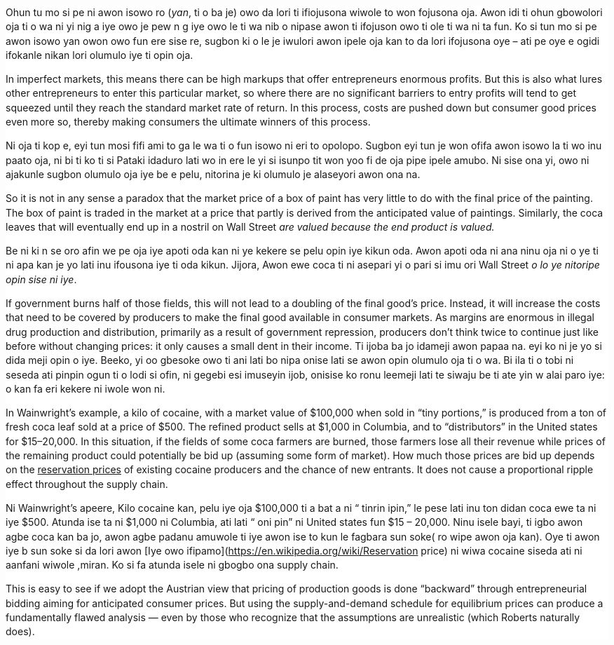 Ohun tu mo si pe ni awon isowo ro (*yan*, ti o ba je) owo  da lori ti ifiojusona wiwole to won fojusona oja. Awon idi ti ohun gbowolori  oja ti o wa ni yi nig a iye owo je pew n g iye owo le ti  wa nib o nipase awon ti ifojuson owo ti ole ti wa ni ta fun. Ko si tun mo si pe awon isowo yan owon owo fun ere sise re, sugbon ki o le je iwulori awon ipele oja kan to da lori ifojusona oye – ati pe oye e ogidi ifokanle nikan lori olumulo iye ti opin oja.  

In imperfect markets, this means there can be high markups that offer entrepreneurs enormous profits. But this is also what lures other entrepreneurs to enter this particular market, so where there are no significant barriers to entry profits will tend to get squeezed until they reach the standard market rate of return. In this process, costs are pushed down but consumer good prices even more so, thereby making consumers the ultimate winners of this process.

Ni oja ti kop e, eyi tun mosi fifi ami to ga le wa ti o fun isowo ni eri to opolopo. Sugbon eyi tun je won ofifa  awon isowo la ti wo inu paato oja, ni bi ti ko ti si Pataki idaduro lati wo in ere le yi si isunpo tit won yoo fi de oja pipe ipele amubo. Ni sise ona yi, owo ni ajakunle sugbon olumulo oja iye be e pelu, nitorina je ki olumulo je alaseyori awon ona na.

So it is not in any sense a paradox that the market price of a box of paint has very little to do with the final price of the painting. The box of paint is traded in the market at a price that partly is derived from the anticipated value of paintings. Similarly, the coca leaves that will eventually end up in a nostril on Wall Street *are valued because the end product is valued.*

Be ni ki n se oro afin we pe oja iye apoti oda kan ni ye kekere se pelu opin iye kikun oda. Awon apoti oda ni ana ninu oja ni o ye ti ni apa kan je yo lati inu ifousona iye ti oda kikun. Jijora, Awon ewe coca ti ni asepari yi o pari si imu ori Wall Street *o lo ye nitoripe opin sise ni iye*.

If government burns half of those fields, this will not lead to a doubling of the final good’s price. Instead, it will increase the costs that need to be covered by producers to make the final good available in consumer markets. As margins are enormous in illegal drug production and distribution, primarily as a result of government repression, producers don’t think twice to continue just like before without changing prices: it only causes a small dent in their income.
Ti ijoba ba jo idameji awon papaa na. eyi ko ni je yo si dida meji opin o iye. Beeko, yi oo gbesoke owo ti ani lati bo nipa onise lati se awon opin olumulo oja ti o wa. Bi ila ti o tobi ni seseda ati pinpin ogun ti o lodi si ofin, ni gegebi esi imuseyin ijob, onisise ko ronu leemeji lati te siwaju be ti ate yin w alai paro iye: o kan fa eri kekere ni iwole won ni.

In Wainwright’s example, a kilo of cocaine, with a market value of $100,000 when sold in “tiny portions,” is produced from a ton of fresh coca leaf sold at a price of $500. The refined product sells at $1,000 in Columbia, and to “distributors” in the United states for $15–20,000. In this situation, if the fields of some coca farmers are burned, those farmers lose all their revenue while prices of the remaining product could potentially be bid up (assuming some form of market). How much those prices are bid up depends on the [reservation prices](https://en.wikipedia.org/wiki/Reservation*price) of existing cocaine producers and the chance of new entrants. It does not cause a proportional ripple effect throughout the supply chain.

Ni Wainwright’s apeere, Kilo cocaine kan, pelu iye oja $100,000 ti a bat a ni “ tinrin ipin,” le pese lati inu ton didan coca ewe ta ni iye $500. Atunda ise ta ni $1,000 ni Columbia, ati lati “ oni pin” ni United states fun $15 – 20,000. Ninu isele bayi, ti igbo awon agbe coca kan ba jo, awon agbe padanu amuwole ti iye awon ise to kun le fagbara sun soke( ro wipe awon oja kan). Oye ti awon iye b sun soke si da lori awon [Iye owo ifipamo](https://en.wikipedia.org/wiki/Reservation price) ni wiwa cocaine siseda ati ni aanfani wiwole ,miran. Ko si fa atunda isele ni gbogbo ona supply chain.

This is easy to see if we adopt the Austrian view that pricing of production goods is done “backward” through entrepreneurial bidding aiming for anticipated consumer prices. But using the supply-and-demand schedule for equilibrium prices can produce a fundamentally flawed analysis — even by those who recognize that the assumptions are unrealistic (which Roberts naturally does).
